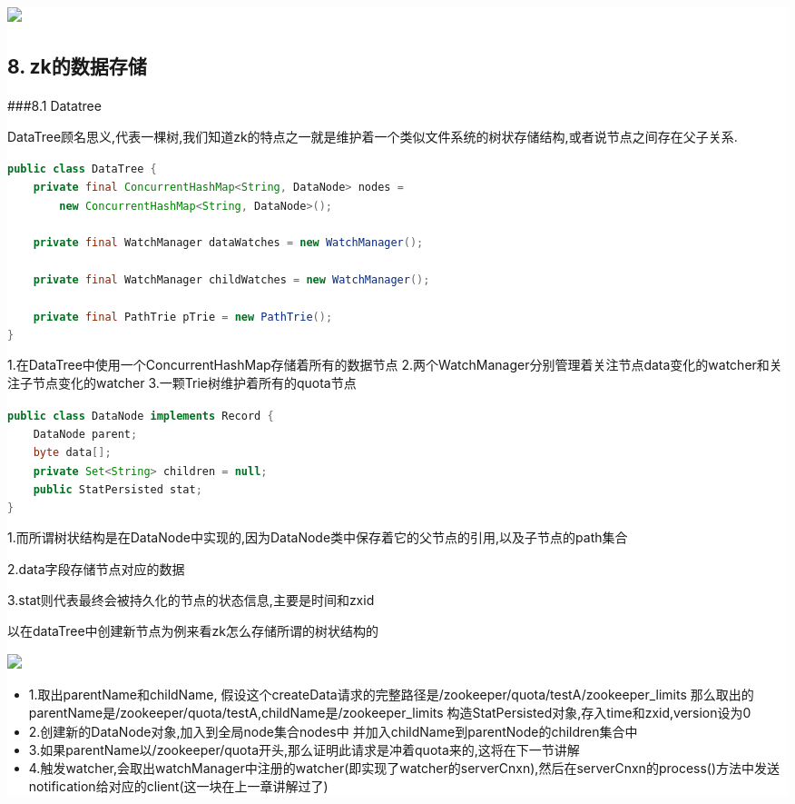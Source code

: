 ![](https://ww1.sinaimg.cn/large/007i4MEmgy1g0jzgqcu6vj30zg12c44r.jpg)



## 8. zk的数据存储

###8.1 Datatree

DataTree顾名思义,代表一棵树,我们知道zk的特点之一就是维护着一个类似文件系统的树状存储结构,或者说节点之间存在父子关系.

```java
public class DataTree {
    private final ConcurrentHashMap<String, DataNode> nodes =
        new ConcurrentHashMap<String, DataNode>();

    private final WatchManager dataWatches = new WatchManager();

    private final WatchManager childWatches = new WatchManager();
        
    private final PathTrie pTrie = new PathTrie();
}
```

1.在DataTree中使用一个ConcurrentHashMap存储着所有的数据节点
2.两个WatchManager分别管理着关注节点data变化的watcher和关注子节点变化的watcher
3.一颗Trie树维护着所有的quota节点

```java
public class DataNode implements Record {
    DataNode parent;
	byte data[];
    private Set<String> children = null;
    public StatPersisted stat;
}
```

1.而所谓树状结构是在DataNode中实现的,因为DataNode类中保存着它的父节点的引用,以及子节点的path集合

2.data字段存储节点对应的数据

3.stat则代表最终会被持久化的节点的状态信息,主要是时间和zxid

以在dataTree中创建新节点为例来看zk怎么存储所谓的树状结构的

![](https://ww1.sinaimg.cn/large/007i4MEmgy1g0lwoocye0j31i220se2d.jpg)

- 1.取出parentName和childName, 假设这个createData请求的完整路径是/zookeeper/quota/testA/zookeeper_limits
  那么取出的parentName是/zookeeper/quota/testA,childName是/zookeeper_limits
  构造StatPersisted对象,存入time和zxid,version设为0
- 2.创建新的DataNode对象,加入到全局node集合nodes中
     并加入childName到parentNode的children集合中
- 3.如果parentName以/zookeeper/quota开头,那么证明此请求是冲着quota来的,这将在下一节讲解
- 4.触发watcher,会取出watchManager中注册的watcher(即实现了watcher的serverCnxn),然后在serverCnxn的process()方法中发送notification给对应的client(这一块在上一章讲解过了)


